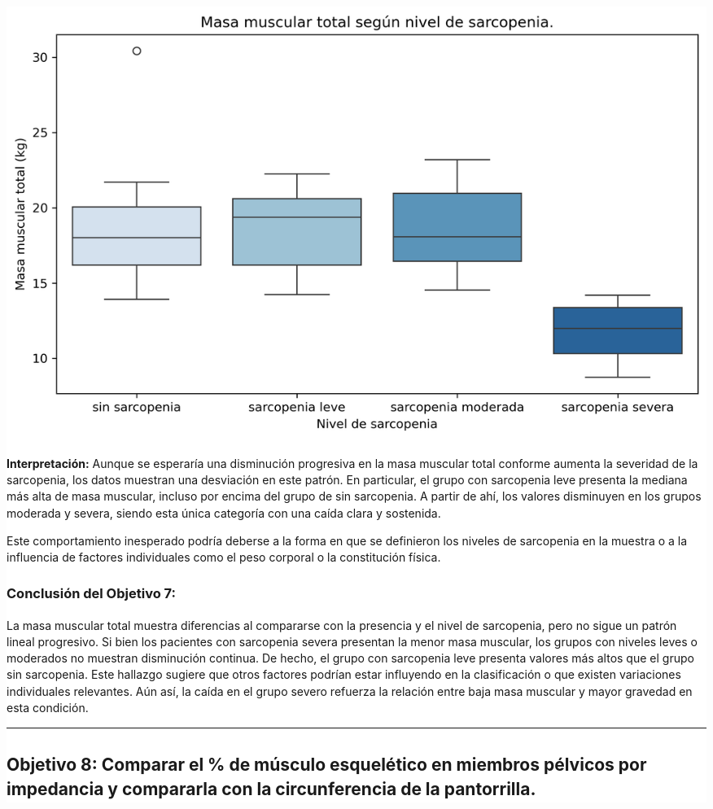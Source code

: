 ![masa muscular según nivel de sarcopenia](/outputs/objetivo7_masa_vs_nivel.png)

**Interpretación:**
Aunque se esperaría una disminución progresiva en la masa muscular total conforme aumenta la severidad de la sarcopenia, los datos muestran una desviación en este patrón. En particular, el grupo con sarcopenia leve presenta la mediana más alta de masa muscular, incluso por encima del grupo de sin sarcopenia. A partir de ahí, los valores disminuyen en los grupos moderada y severa, siendo esta única categoría con una caída clara y sostenida.

Este comportamiento inesperado podría deberse a la forma en que se definieron los niveles de sarcopenia en la muestra o a la influencia de factores individuales como el peso corporal o la constitución física.

### Conclusión del Objetivo 7:
La masa muscular total muestra diferencias al compararse con la presencia y el nivel de sarcopenia, pero no sigue un patrón lineal progresivo. Si bien los pacientes con sarcopenia severa presentan la menor masa muscular, los grupos con niveles leves o moderados no muestran disminución continua. De hecho, el grupo con sarcopenia leve presenta valores más altos que el grupo sin sarcopenia. Este hallazgo sugiere que otros factores podrían estar influyendo en la clasificación o que existen variaciones individuales relevantes. Aún así, la caída en el grupo severo refuerza la relación entre baja masa muscular y mayor gravedad en esta condición.

---

## Objetivo 8: Comparar el % de músculo esquelético en miembros pélvicos por impedancia y compararla con la circunferencia de la pantorrilla.
